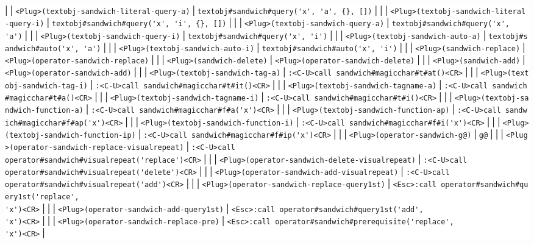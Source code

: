 |  | <code>&lt;Plug&gt;(textobj-sandwich-literal-query-a)</code> | <code>textobj#sandwich#query('x', 'a', {}, [])</code> |
|  | <code>&lt;Plug&gt;(textobj-sandwich-literal-query-i)</code> | <code>textobj#sandwich#query('x', 'i', {}, [])</code> |
|  | <code>&lt;Plug&gt;(textobj-sandwich-query-a)</code> | <code>textobj#sandwich#query('x', 'a')</code> |
|  | <code>&lt;Plug&gt;(textobj-sandwich-query-i)</code> | <code>textobj#sandwich#query('x', 'i')</code> |
|  | <code>&lt;Plug&gt;(textobj-sandwich-auto-a)</code> | <code>textobj#sandwich#auto('x', 'a')</code> |
|  | <code>&lt;Plug&gt;(textobj-sandwich-auto-i)</code> | <code>textobj#sandwich#auto('x', 'i')</code> |
|  | <code>&lt;Plug&gt;(sandwich-replace)</code> | <code>&lt;Plug&gt;(operator-sandwich-replace)</code> |
|  | <code>&lt;Plug&gt;(sandwich-delete)</code> | <code>&lt;Plug&gt;(operator-sandwich-delete)</code> |
|  | <code>&lt;Plug&gt;(sandwich-add)</code> | <code>&lt;Plug&gt;(operator-sandwich-add)</code> |
|  | <code>&lt;Plug&gt;(textobj-sandwich-tag-a)</code> | <code>:&lt;C-U&gt;call sandwich#magicchar#t#at()&lt;CR&gt;</code> |
|  | <code>&lt;Plug&gt;(textobj-sandwich-tag-i)</code> | <code>:&lt;C-U&gt;call sandwich#magicchar#t#it()&lt;CR&gt;</code> |
|  | <code>&lt;Plug&gt;(textobj-sandwich-tagname-a)</code> | <code>:&lt;C-U&gt;call sandwich#magicchar#t#a()&lt;CR&gt;</code> |
|  | <code>&lt;Plug&gt;(textobj-sandwich-tagname-i)</code> | <code>:&lt;C-U&gt;call sandwich#magicchar#t#i()&lt;CR&gt;</code> |
|  | <code>&lt;Plug&gt;(textobj-sandwich-function-a)</code> | <code>:&lt;C-U&gt;call sandwich#magicchar#f#a('x')&lt;CR&gt;</code> |
|  | <code>&lt;Plug&gt;(textobj-sandwich-function-ap)</code> | <code>:&lt;C-U&gt;call sandwich#magicchar#f#ap('x')&lt;CR&gt;</code> |
|  | <code>&lt;Plug&gt;(textobj-sandwich-function-i)</code> | <code>:&lt;C-U&gt;call sandwich#magicchar#f#i('x')&lt;CR&gt;</code> |
|  | <code>&lt;Plug&gt;(textobj-sandwich-function-ip)</code> | <code>:&lt;C-U&gt;call sandwich#magicchar#f#ip('x')&lt;CR&gt;</code> |
|  | <code>&lt;Plug&gt;(operator-sandwich-g@)</code> | <code>g@</code> |
|  | <code>&lt;Plug&gt;(operator-sandwich-replace-visualrepeat)</code> | <code>:&lt;C-U&gt;call operator#sandwich#visualrepeat('replace')&lt;CR&gt;</code> |
|  | <code>&lt;Plug&gt;(operator-sandwich-delete-visualrepeat)</code> | <code>:&lt;C-U&gt;call operator#sandwich#visualrepeat('delete')&lt;CR&gt;</code> |
|  | <code>&lt;Plug&gt;(operator-sandwich-add-visualrepeat)</code> | <code>:&lt;C-U&gt;call operator#sandwich#visualrepeat('add')&lt;CR&gt;</code> |
|  | <code>&lt;Plug&gt;(operator-sandwich-replace-query1st)</code> | <code>&lt;Esc&gt;:call operator#sandwich#query1st('replace', 'x')&lt;CR&gt;</code> |
|  | <code>&lt;Plug&gt;(operator-sandwich-add-query1st)</code> | <code>&lt;Esc&gt;:call operator#sandwich#query1st('add', 'x')&lt;CR&gt;</code> |
|  | <code>&lt;Plug&gt;(operator-sandwich-replace-pre)</code> | <code>&lt;Esc&gt;:call operator#sandwich#prerequisite('replace', 'x')&lt;CR&gt;</code> |
